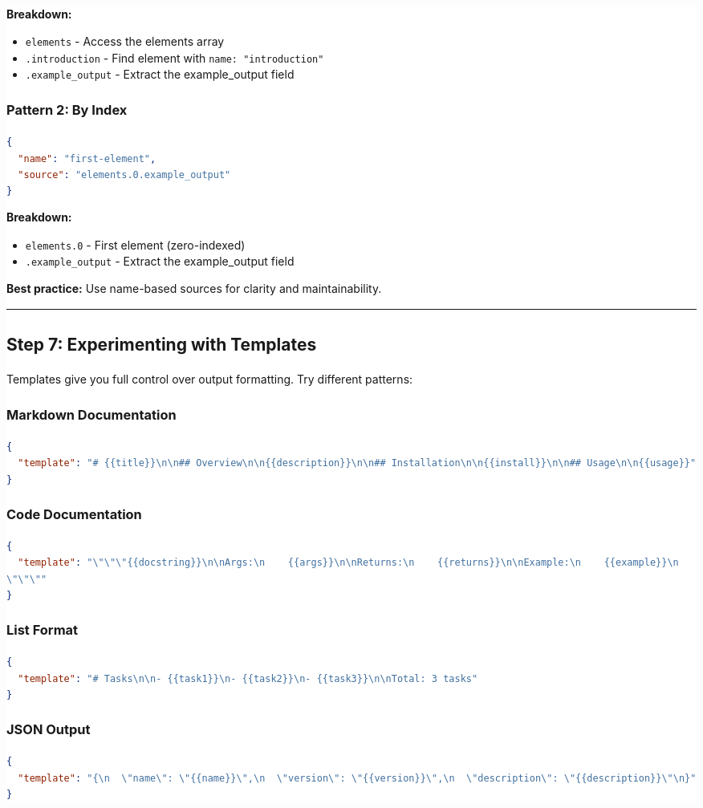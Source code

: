 **Breakdown:**
- `elements` - Access the elements array
- `.introduction` - Find element with `name: "introduction"`
- `.example_output` - Extract the example_output field

### Pattern 2: By Index

```json
{
  "name": "first-element",
  "source": "elements.0.example_output"
}
```

**Breakdown:**
- `elements.0` - First element (zero-indexed)
- `.example_output` - Extract the example_output field

**Best practice:** Use name-based sources for clarity and maintainability.

---

## Step 7: Experimenting with Templates

Templates give you full control over output formatting. Try different patterns:

### Markdown Documentation

```json
{
  "template": "# {{title}}\n\n## Overview\n\n{{description}}\n\n## Installation\n\n{{install}}\n\n## Usage\n\n{{usage}}"
}
```

### Code Documentation

```json
{
  "template": "\"\"\"{{docstring}}\n\nArgs:\n    {{args}}\n\nReturns:\n    {{returns}}\n\nExample:\n    {{example}}\n\"\"\""
}
```

### List Format

```json
{
  "template": "# Tasks\n\n- {{task1}}\n- {{task2}}\n- {{task3}}\n\nTotal: 3 tasks"
}
```

### JSON Output

```json
{
  "template": "{\n  \"name\": \"{{name}}\",\n  \"version\": \"{{version}}\",\n  \"description\": \"{{description}}\"\n}"
}
```
